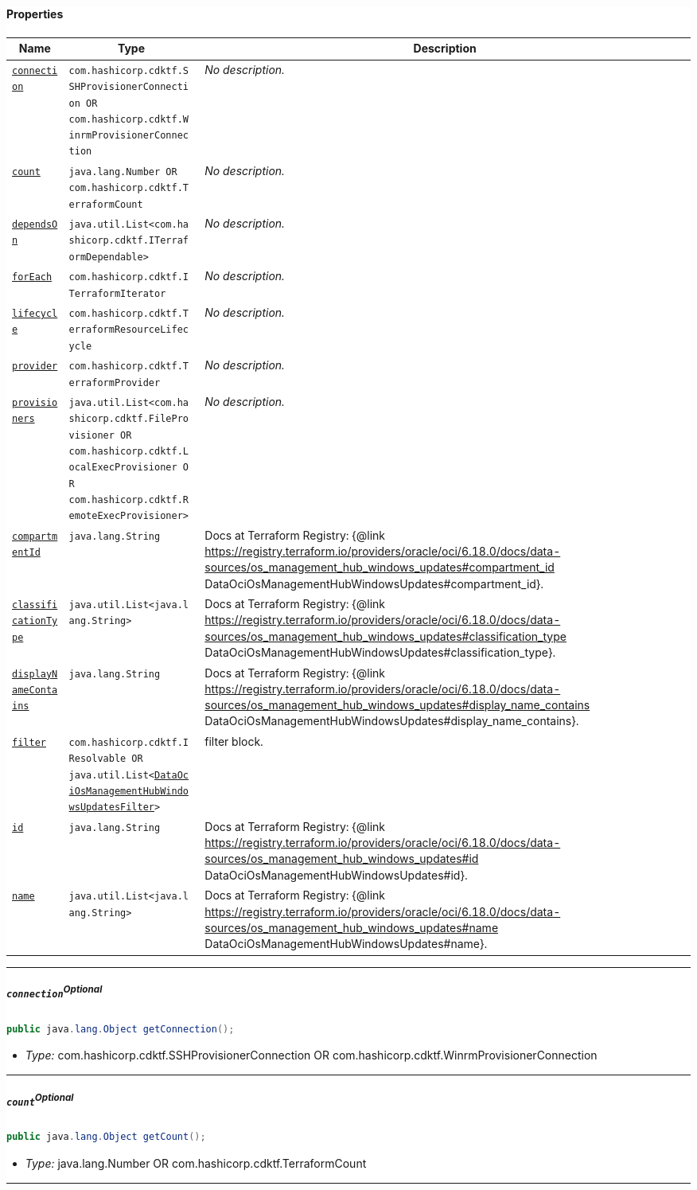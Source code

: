 #### Properties <a name="Properties" id="Properties"></a>

| **Name** | **Type** | **Description** |
| --- | --- | --- |
| <code><a href="#rhizo-co-terraform-provider-oci.dataOciOsManagementHubWindowsUpdates.DataOciOsManagementHubWindowsUpdatesConfig.property.connection">connection</a></code> | <code>com.hashicorp.cdktf.SSHProvisionerConnection OR com.hashicorp.cdktf.WinrmProvisionerConnection</code> | *No description.* |
| <code><a href="#rhizo-co-terraform-provider-oci.dataOciOsManagementHubWindowsUpdates.DataOciOsManagementHubWindowsUpdatesConfig.property.count">count</a></code> | <code>java.lang.Number OR com.hashicorp.cdktf.TerraformCount</code> | *No description.* |
| <code><a href="#rhizo-co-terraform-provider-oci.dataOciOsManagementHubWindowsUpdates.DataOciOsManagementHubWindowsUpdatesConfig.property.dependsOn">dependsOn</a></code> | <code>java.util.List<com.hashicorp.cdktf.ITerraformDependable></code> | *No description.* |
| <code><a href="#rhizo-co-terraform-provider-oci.dataOciOsManagementHubWindowsUpdates.DataOciOsManagementHubWindowsUpdatesConfig.property.forEach">forEach</a></code> | <code>com.hashicorp.cdktf.ITerraformIterator</code> | *No description.* |
| <code><a href="#rhizo-co-terraform-provider-oci.dataOciOsManagementHubWindowsUpdates.DataOciOsManagementHubWindowsUpdatesConfig.property.lifecycle">lifecycle</a></code> | <code>com.hashicorp.cdktf.TerraformResourceLifecycle</code> | *No description.* |
| <code><a href="#rhizo-co-terraform-provider-oci.dataOciOsManagementHubWindowsUpdates.DataOciOsManagementHubWindowsUpdatesConfig.property.provider">provider</a></code> | <code>com.hashicorp.cdktf.TerraformProvider</code> | *No description.* |
| <code><a href="#rhizo-co-terraform-provider-oci.dataOciOsManagementHubWindowsUpdates.DataOciOsManagementHubWindowsUpdatesConfig.property.provisioners">provisioners</a></code> | <code>java.util.List<com.hashicorp.cdktf.FileProvisioner OR com.hashicorp.cdktf.LocalExecProvisioner OR com.hashicorp.cdktf.RemoteExecProvisioner></code> | *No description.* |
| <code><a href="#rhizo-co-terraform-provider-oci.dataOciOsManagementHubWindowsUpdates.DataOciOsManagementHubWindowsUpdatesConfig.property.compartmentId">compartmentId</a></code> | <code>java.lang.String</code> | Docs at Terraform Registry: {@link https://registry.terraform.io/providers/oracle/oci/6.18.0/docs/data-sources/os_management_hub_windows_updates#compartment_id DataOciOsManagementHubWindowsUpdates#compartment_id}. |
| <code><a href="#rhizo-co-terraform-provider-oci.dataOciOsManagementHubWindowsUpdates.DataOciOsManagementHubWindowsUpdatesConfig.property.classificationType">classificationType</a></code> | <code>java.util.List<java.lang.String></code> | Docs at Terraform Registry: {@link https://registry.terraform.io/providers/oracle/oci/6.18.0/docs/data-sources/os_management_hub_windows_updates#classification_type DataOciOsManagementHubWindowsUpdates#classification_type}. |
| <code><a href="#rhizo-co-terraform-provider-oci.dataOciOsManagementHubWindowsUpdates.DataOciOsManagementHubWindowsUpdatesConfig.property.displayNameContains">displayNameContains</a></code> | <code>java.lang.String</code> | Docs at Terraform Registry: {@link https://registry.terraform.io/providers/oracle/oci/6.18.0/docs/data-sources/os_management_hub_windows_updates#display_name_contains DataOciOsManagementHubWindowsUpdates#display_name_contains}. |
| <code><a href="#rhizo-co-terraform-provider-oci.dataOciOsManagementHubWindowsUpdates.DataOciOsManagementHubWindowsUpdatesConfig.property.filter">filter</a></code> | <code>com.hashicorp.cdktf.IResolvable OR java.util.List<<a href="#rhizo-co-terraform-provider-oci.dataOciOsManagementHubWindowsUpdates.DataOciOsManagementHubWindowsUpdatesFilter">DataOciOsManagementHubWindowsUpdatesFilter</a>></code> | filter block. |
| <code><a href="#rhizo-co-terraform-provider-oci.dataOciOsManagementHubWindowsUpdates.DataOciOsManagementHubWindowsUpdatesConfig.property.id">id</a></code> | <code>java.lang.String</code> | Docs at Terraform Registry: {@link https://registry.terraform.io/providers/oracle/oci/6.18.0/docs/data-sources/os_management_hub_windows_updates#id DataOciOsManagementHubWindowsUpdates#id}. |
| <code><a href="#rhizo-co-terraform-provider-oci.dataOciOsManagementHubWindowsUpdates.DataOciOsManagementHubWindowsUpdatesConfig.property.name">name</a></code> | <code>java.util.List<java.lang.String></code> | Docs at Terraform Registry: {@link https://registry.terraform.io/providers/oracle/oci/6.18.0/docs/data-sources/os_management_hub_windows_updates#name DataOciOsManagementHubWindowsUpdates#name}. |

---

##### `connection`<sup>Optional</sup> <a name="connection" id="rhizo-co-terraform-provider-oci.dataOciOsManagementHubWindowsUpdates.DataOciOsManagementHubWindowsUpdatesConfig.property.connection"></a>

```java
public java.lang.Object getConnection();
```

- *Type:* com.hashicorp.cdktf.SSHProvisionerConnection OR com.hashicorp.cdktf.WinrmProvisionerConnection

---

##### `count`<sup>Optional</sup> <a name="count" id="rhizo-co-terraform-provider-oci.dataOciOsManagementHubWindowsUpdates.DataOciOsManagementHubWindowsUpdatesConfig.property.count"></a>

```java
public java.lang.Object getCount();
```

- *Type:* java.lang.Number OR com.hashicorp.cdktf.TerraformCount

---
